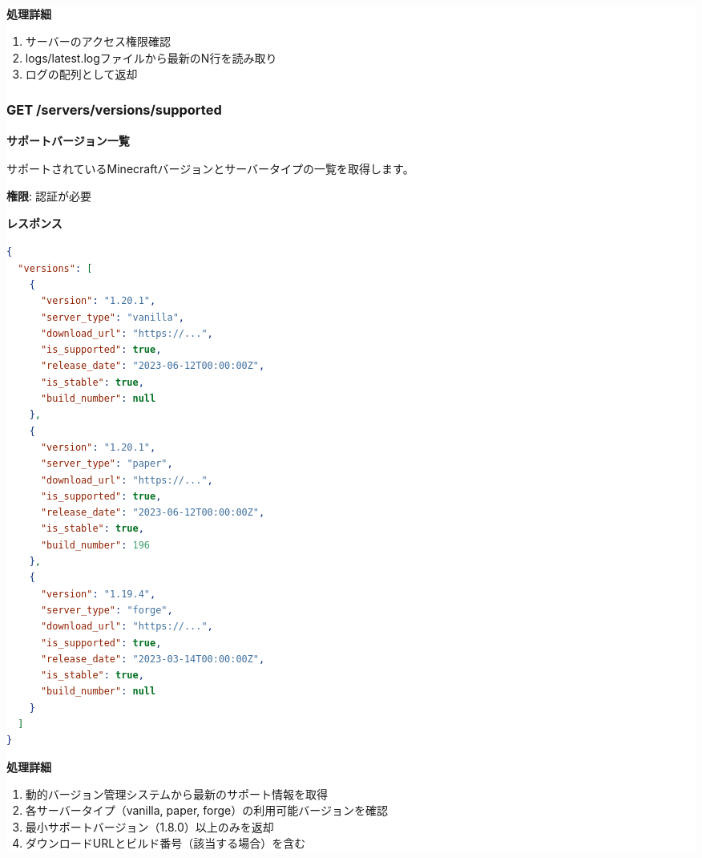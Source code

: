 **処理詳細**
1. サーバーのアクセス権限確認
2. logs/latest.logファイルから最新のN行を読み取り
3. ログの配列として返却

### GET /servers/versions/supported
**サポートバージョン一覧**

サポートされているMinecraftバージョンとサーバータイプの一覧を取得します。

**権限**: 認証が必要

**レスポンス**
```json
{
  "versions": [
    {
      "version": "1.20.1",
      "server_type": "vanilla",
      "download_url": "https://...",
      "is_supported": true,
      "release_date": "2023-06-12T00:00:00Z",
      "is_stable": true,
      "build_number": null
    },
    {
      "version": "1.20.1",
      "server_type": "paper",
      "download_url": "https://...",
      "is_supported": true,
      "release_date": "2023-06-12T00:00:00Z",
      "is_stable": true,
      "build_number": 196
    },
    {
      "version": "1.19.4",
      "server_type": "forge",
      "download_url": "https://...",
      "is_supported": true,
      "release_date": "2023-03-14T00:00:00Z",
      "is_stable": true,
      "build_number": null
    }
  ]
}
```

**処理詳細**
1. 動的バージョン管理システムから最新のサポート情報を取得
2. 各サーバータイプ（vanilla, paper, forge）の利用可能バージョンを確認
3. 最小サポートバージョン（1.8.0）以上のみを返却
4. ダウンロードURLとビルド番号（該当する場合）を含む
